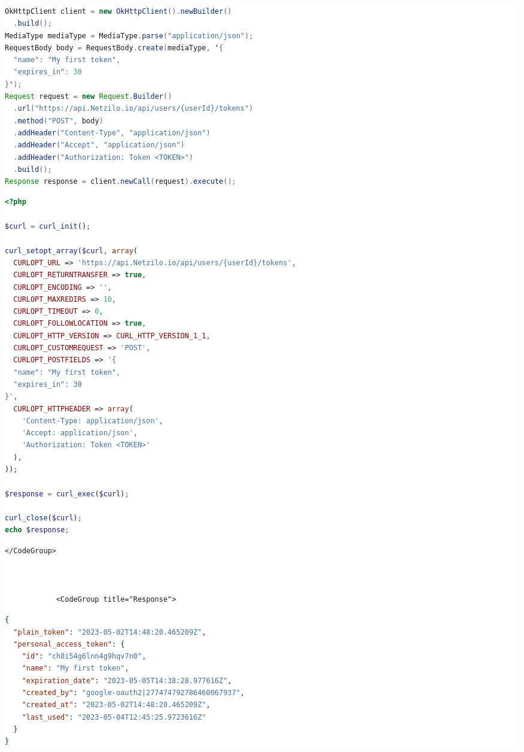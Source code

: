 ```java
OkHttpClient client = new OkHttpClient().newBuilder()
  .build();
MediaType mediaType = MediaType.parse("application/json");
RequestBody body = RequestBody.create(mediaType, '{
  "name": "My first token",
  "expires_in": 30
}');
Request request = new Request.Builder()
  .url("https://api.Netzilo.io/api/users/{userId}/tokens")
  .method("POST", body)  
  .addHeader("Content-Type", "application/json")  
  .addHeader("Accept", "application/json")
  .addHeader("Authorization: Token <TOKEN>")
  .build();
Response response = client.newCall(request).execute();
```

```php
<?php

$curl = curl_init();

curl_setopt_array($curl, array(
  CURLOPT_URL => 'https://api.Netzilo.io/api/users/{userId}/tokens',
  CURLOPT_RETURNTRANSFER => true,
  CURLOPT_ENCODING => '',
  CURLOPT_MAXREDIRS => 10,
  CURLOPT_TIMEOUT => 0,
  CURLOPT_FOLLOWLOCATION => true,
  CURLOPT_HTTP_VERSION => CURL_HTTP_VERSION_1_1,
  CURLOPT_CUSTOMREQUEST => 'POST',  
  CURLOPT_POSTFIELDS => '{
  "name": "My first token",
  "expires_in": 30
}',
  CURLOPT_HTTPHEADER => array(    
    'Content-Type: application/json',    
    'Accept: application/json',
    'Authorization: Token <TOKEN>'
  ),
));

$response = curl_exec($curl);

curl_close($curl);
echo $response;
```

    </CodeGroup>
    
        
            
                <CodeGroup title="Response">
```json {{ title: 'Example' }}
{
  "plain_token": "2023-05-02T14:48:20.465209Z",
  "personal_access_token": {
    "id": "ch8i54g6lnn4g9hqv7n0",
    "name": "My first token",
    "expiration_date": "2023-05-05T14:38:28.977616Z",
    "created_by": "google-oauth2|277474792786460067937",
    "created_at": "2023-05-02T14:48:20.465209Z",
    "last_used": "2023-05-04T12:45:25.9723616Z"
  }
}
```